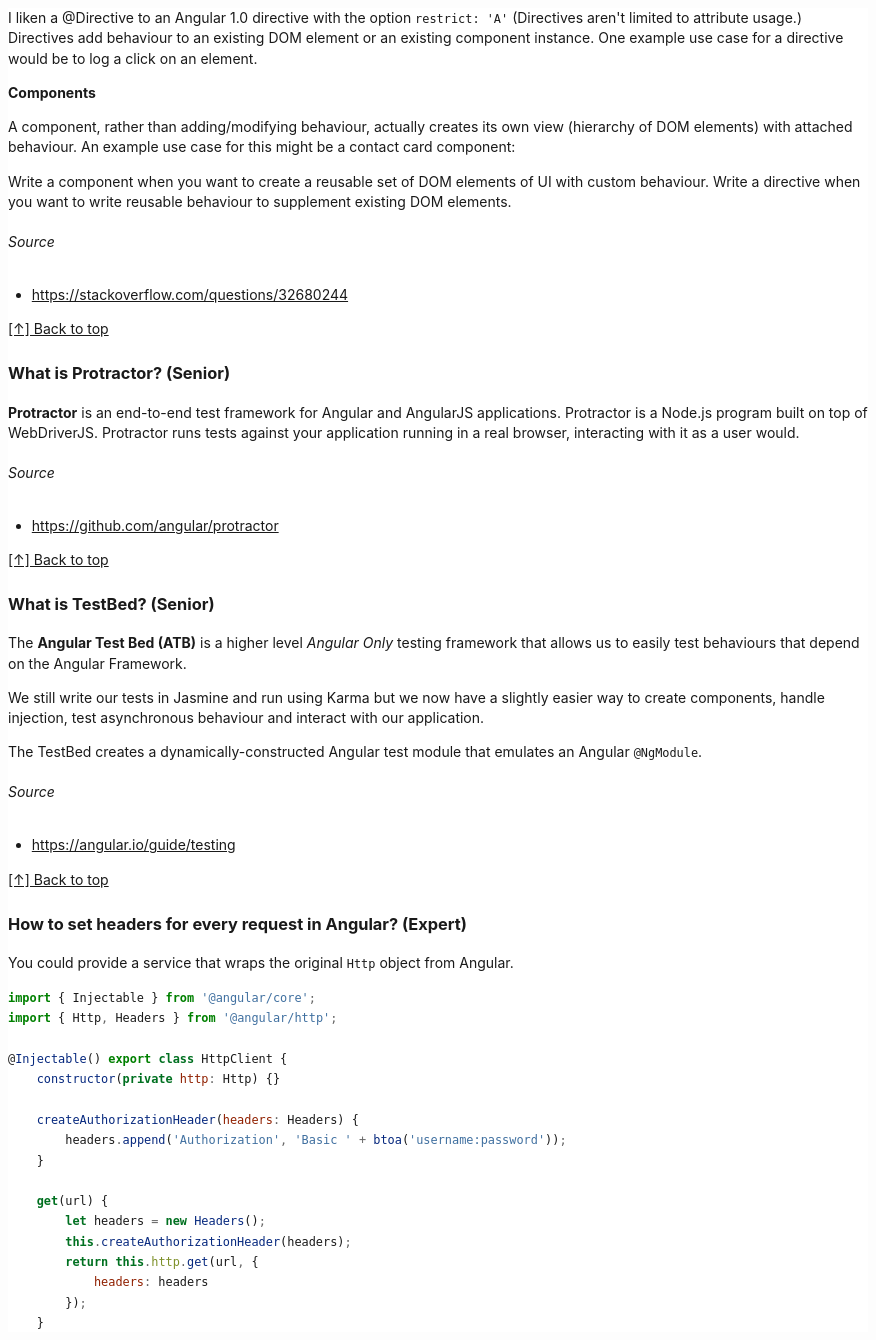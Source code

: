 I liken a @Directive to an Angular 1.0 directive with the option `restrict: 'A'`
(Directives aren't limited to attribute usage.) Directives add behaviour to an
existing DOM element or an existing component instance. One example use case for
a directive would be to log a click on an element.

**Components**

A component, rather than adding/modifying behaviour, actually creates its own
view (hierarchy of DOM elements) with attached behaviour. An example use case
for this might be a contact card component:

Write a component when you want to create a reusable set of DOM elements of UI
with custom behaviour. Write a directive when you want to write reusable
behaviour to supplement existing DOM elements.

###### Source

* https://stackoverflow.com/questions/32680244

[[↑] Back to top](#Angular)
### What is Protractor? (Senior)

**Protractor** is an end-to-end test framework for Angular and AngularJS applications. Protractor is a Node.js program built on top of WebDriverJS. Protractor runs tests against your application running in a real browser, interacting with it as a user would.

###### Source

* https://github.com/angular/protractor

[[↑] Back to top](#Angular)
### What is TestBed? (Senior)

The **Angular Test Bed (ATB)** is a higher level *Angular Only* testing framework that allows us to easily test behaviours that depend on the Angular Framework.

We still write our tests in Jasmine and run using Karma but we now have a slightly easier way to create components, handle injection, test asynchronous behaviour and interact with our application.

The TestBed creates a dynamically-constructed Angular test module that emulates an Angular `@NgModule`.

###### Source

* https://angular.io/guide/testing

[[↑] Back to top](#Angular)
### How to set headers for every request in Angular? (Expert)

You could provide a service that wraps the original `Http` object from Angular.
```js
import { Injectable } from '@angular/core';
import { Http, Headers } from '@angular/http';

@Injectable() export class HttpClient {
    constructor(private http: Http) {}

    createAuthorizationHeader(headers: Headers) {
        headers.append('Authorization', 'Basic ' + btoa('username:password'));
    }

    get(url) {
        let headers = new Headers();
        this.createAuthorizationHeader(headers);
        return this.http.get(url, {
            headers: headers
        });
    }
```
